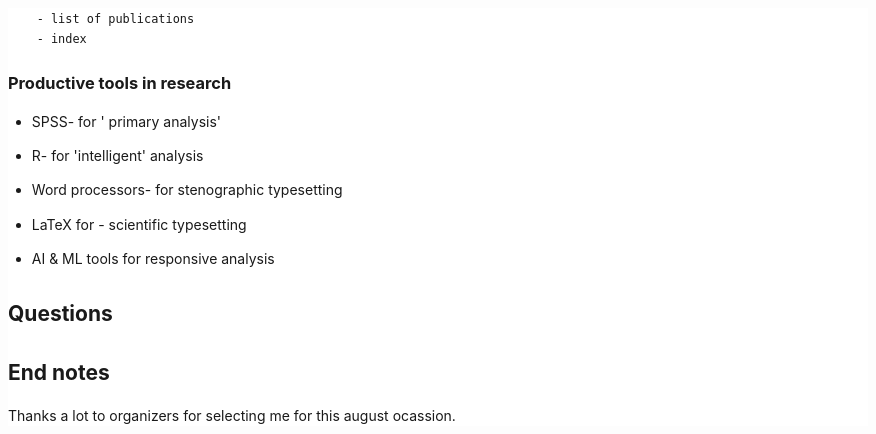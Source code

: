         - list of publications
        - index
    
### Productive tools in research

- SPSS- for ' primary analysis'

- R- for 'intelligent' analysis

- Word processors- for stenographic typesetting

- LaTeX for - scientific typesetting

- AI & ML tools for responsive analysis

## Questions 


## End notes


Thanks a lot to organizers for selecting me for this august ocassion.




        
